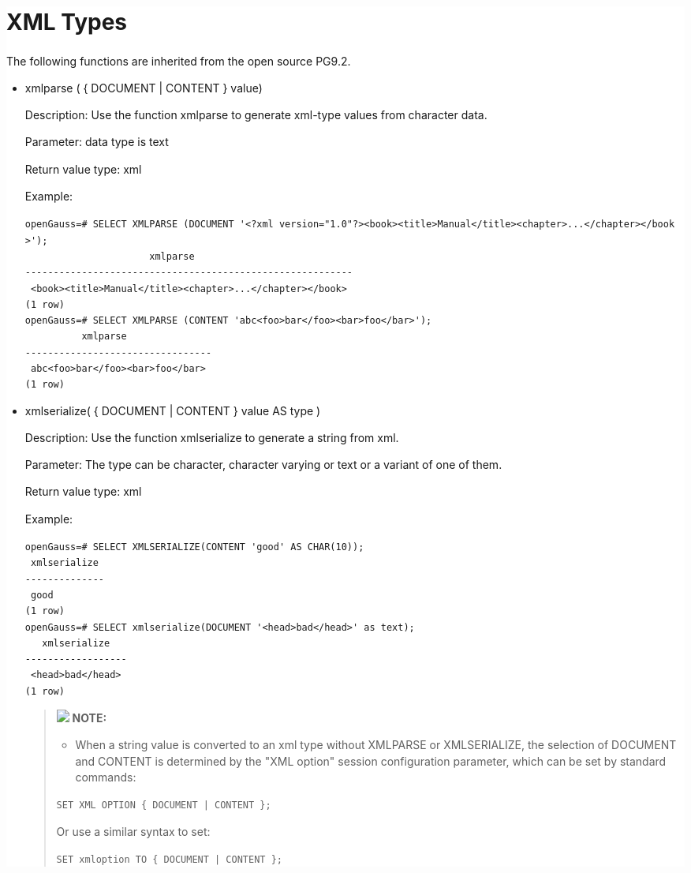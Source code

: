 # XML Types<a name="EN-US_TOPIC_0000001426952708">

The following functions are inherited from the open source PG9.2.

-   xmlparse ( { DOCUMENT | CONTENT } value)

    Description: Use the function xmlparse to generate xml-type values from character data.

	Parameter: data type is text

	Return value type: xml

	Example:

    ```
    openGauss=# SELECT XMLPARSE (DOCUMENT '<?xml version="1.0"?><book><title>Manual</title><chapter>...</chapter></book>');
                          xmlparse                         
    ----------------------------------------------------------
     <book><title>Manual</title><chapter>...</chapter></book>
    (1 row)
    openGauss=# SELECT XMLPARSE (CONTENT 'abc<foo>bar</foo><bar>foo</bar>');
              xmlparse             
    ---------------------------------
     abc<foo>bar</foo><bar>foo</bar>
    (1 row)
    ```


-   xmlserialize( { DOCUMENT | CONTENT } value AS type )

	Description: Use the function xmlserialize to generate a string from xml.

	Parameter: The type can be character, character varying or text or a variant of one of them.

	Return value type: xml

	Example:

    ```
    openGauss=# SELECT XMLSERIALIZE(CONTENT 'good' AS CHAR(10));
     xmlserialize 
    --------------
     good
    (1 row)
    openGauss=# SELECT xmlserialize(DOCUMENT '<head>bad</head>' as text);
       xmlserialize   
    ------------------
     <head>bad</head>
    (1 row)
    ```

    >![](public_sys-resources/icon-note.gif) **NOTE:** 
    >-   When a string value is converted to an xml type without XMLPARSE or XMLSERIALIZE, the selection of DOCUMENT and CONTENT is determined by the "XML option" session configuration parameter, which can be set by standard commands:
    >    ```
    >    SET XML OPTION { DOCUMENT | CONTENT };
    >    ```
    >    Or use a similar syntax to set:
    >    ```
    >    SET xmloption TO { DOCUMENT | CONTENT };
    >    ```
